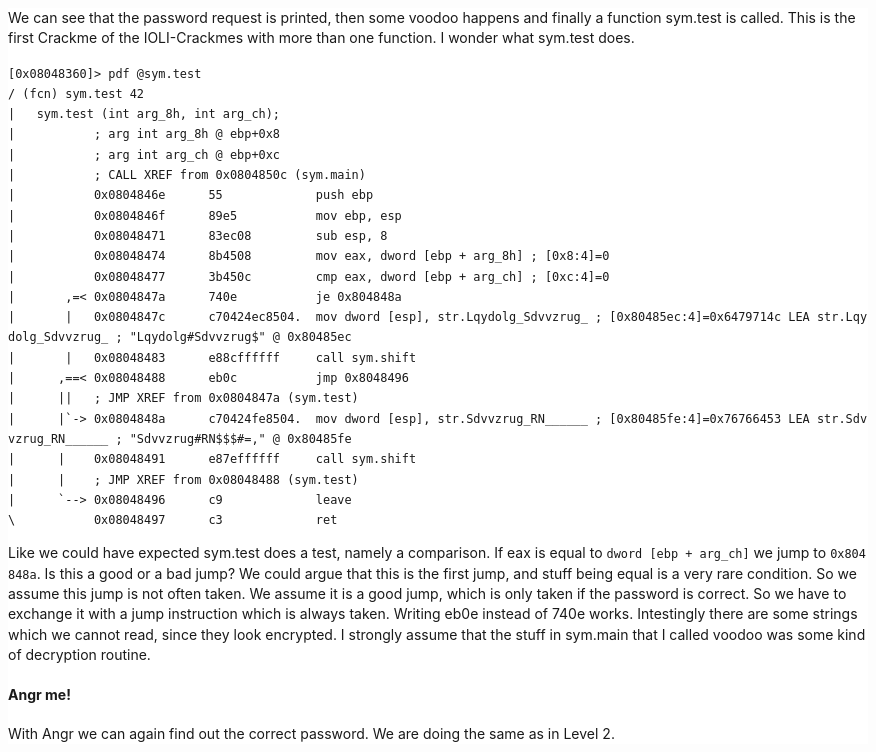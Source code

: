 We can see that the password request is printed, then some voodoo happens and
finally a function sym.test is called. This is the first Crackme of the
IOLI-Crackmes with more than one function. I wonder what sym.test does.

    [0x08048360]> pdf @sym.test
    / (fcn) sym.test 42
    |   sym.test (int arg_8h, int arg_ch);
    |           ; arg int arg_8h @ ebp+0x8
    |           ; arg int arg_ch @ ebp+0xc
    |           ; CALL XREF from 0x0804850c (sym.main)
    |           0x0804846e      55             push ebp
    |           0x0804846f      89e5           mov ebp, esp
    |           0x08048471      83ec08         sub esp, 8
    |           0x08048474      8b4508         mov eax, dword [ebp + arg_8h] ; [0x8:4]=0
    |           0x08048477      3b450c         cmp eax, dword [ebp + arg_ch] ; [0xc:4]=0
    |       ,=< 0x0804847a      740e           je 0x804848a
    |       |   0x0804847c      c70424ec8504.  mov dword [esp], str.Lqydolg_Sdvvzrug_ ; [0x80485ec:4]=0x6479714c LEA str.Lqydolg_Sdvvzrug_ ; "Lqydolg#Sdvvzrug$" @ 0x80485ec
    |       |   0x08048483      e88cffffff     call sym.shift
    |      ,==< 0x08048488      eb0c           jmp 0x8048496
    |      ||   ; JMP XREF from 0x0804847a (sym.test)
    |      |`-> 0x0804848a      c70424fe8504.  mov dword [esp], str.Sdvvzrug_RN______ ; [0x80485fe:4]=0x76766453 LEA str.Sdvvzrug_RN______ ; "Sdvvzrug#RN$$$#=," @ 0x80485fe
    |      |    0x08048491      e87effffff     call sym.shift
    |      |    ; JMP XREF from 0x08048488 (sym.test)
    |      `--> 0x08048496      c9             leave
    \           0x08048497      c3             ret

Like we could have expected sym.test does a test, namely a comparison. If eax
is equal to `dword [ebp + arg_ch]` we jump to `0x804848a`. Is this a good or a
bad jump? We could argue that this is the first jump, and stuff being equal is
a very rare condition. So we assume this jump is not often taken. We assume it
is a good jump, which is only taken if the password is correct.  So we have to
exchange it with a jump instruction which is always taken. Writing eb0e instead
of 740e works.
Intestingly there are some strings which we cannot read, since they look
encrypted. I strongly assume that the stuff in sym.main that I called voodoo
was some kind of decryption routine.

#### Angr me!
With Angr we can again find out the correct password. We are doing the same as
in Level 2.
